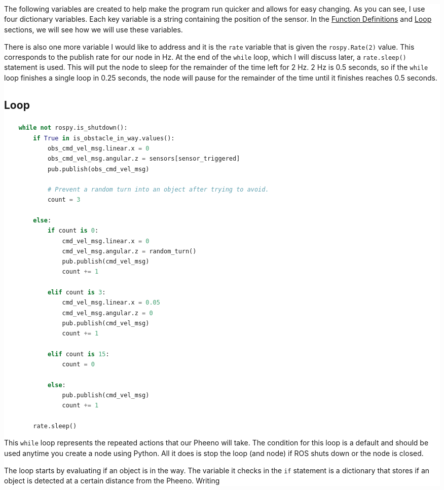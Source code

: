 The following variables are created to help make the program run quicker and allows for easy changing. As you can see, I use four dictionary variables. Each key variable is a string containing the position of the sensor. In the [Function Definitions](#function-definitions) and [Loop](#loop) sections, we will see how we will use these variables.

There is also one more variable I would like to address and it is the `rate` variable that is given the `rospy.Rate(2)` value. This corresponds to the publish rate for our node in Hz. At the end of the `while` loop, which I will discuss later, a `rate.sleep()` statement is used. This will put the node to sleep for the remainder of the time left for $2$ Hz. $2$ Hz is $0.5$ seconds, so if the `while` loop finishes a single loop in $0.25$ seconds, the node will pause for the remainder of the time until it finishes reaches $0.5$ seconds.


## Loop

```python
    while not rospy.is_shutdown():
        if True in is_obstacle_in_way.values():
            obs_cmd_vel_msg.linear.x = 0
            obs_cmd_vel_msg.angular.z = sensors[sensor_triggered]
            pub.publish(obs_cmd_vel_msg)

            # Prevent a random turn into an object after trying to avoid.
            count = 3

        else:
            if count is 0:
                cmd_vel_msg.linear.x = 0
                cmd_vel_msg.angular.z = random_turn()
                pub.publish(cmd_vel_msg)
                count += 1

            elif count is 3:
                cmd_vel_msg.linear.x = 0.05
                cmd_vel_msg.angular.z = 0
                pub.publish(cmd_vel_msg)
                count += 1

            elif count is 15:
                count = 0

            else:
                pub.publish(cmd_vel_msg)
                count += 1

        rate.sleep()
```

This `while` loop represents the repeated actions that our Pheeno will take. The condition for this loop is a default and should be used anytime you create a node using Python. All it does is stop the loop (and node) if ROS shuts down or the node is closed.

The loop starts by evaluating if an object is in the way. The variable it checks in the `if` statement is a dictionary that stores if an object is detected at a certain distance from the Pheeno. Writing
